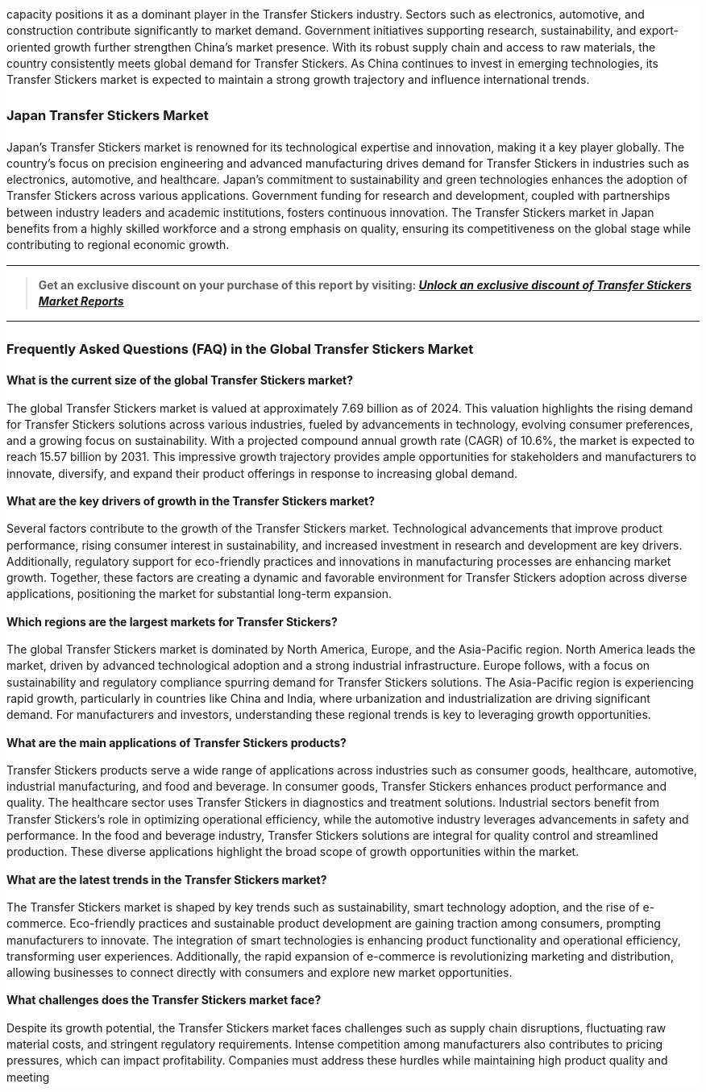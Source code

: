 capacity positions it as a dominant player in the Transfer Stickers industry. Sectors such as electronics, automotive, and construction contribute significantly to market demand. Government initiatives supporting research, sustainability, and export-oriented growth further strengthen China&rsquo;s market presence. With its robust supply chain and access to raw materials, the country consistently meets global demand for Transfer Stickers. As China continues to invest in emerging technologies, its Transfer Stickers market is expected to maintain a strong growth trajectory and influence international trends.</p><h3>Japan Transfer Stickers Market</h3><p>Japan&rsquo;s Transfer Stickers market is renowned for its technological expertise and innovation, making it a key player globally. The country&rsquo;s focus on precision engineering and advanced manufacturing drives demand for Transfer Stickers in industries such as electronics, automotive, and healthcare. Japan&rsquo;s commitment to sustainability and green technologies enhances the adoption of Transfer Stickers across various applications. Government funding for research and development, coupled with partnerships between industry leaders and academic institutions, fosters continuous innovation. The Transfer Stickers market in Japan benefits from a highly skilled workforce and a strong emphasis on quality, ensuring its competitiveness on the global stage while contributing to regional economic growth.</p><hr /><blockquote><p><strong>Get an exclusive discount on your purchase of this report by visiting: <em><a href="://marketresearchpulse.com/ask-for-discount/33111?utm_source=Github&amp;utm_medium=0116">Unlock an exclusive discount of Transfer Stickers Market Reports</a></em>&nbsp;</strong></p></blockquote><hr /><h3>Frequently Asked Questions (FAQ) in the Global Transfer Stickers Market</h3><p><strong>What is the current size of the global Transfer Stickers market?</strong></p><p>The global Transfer Stickers market is valued at approximately 7.69 billion as of 2024. This valuation highlights the rising demand for Transfer Stickers solutions across various industries, fueled by advancements in technology, evolving consumer preferences, and a growing focus on sustainability. With a projected compound annual growth rate (CAGR) of 10.6%, the market is expected to reach 15.57 billion by 2031. This impressive growth trajectory provides ample opportunities for stakeholders and manufacturers to innovate, diversify, and expand their product offerings in response to increasing global demand.</p><p><strong>What are the key drivers of growth in the Transfer Stickers market?</strong></p><p>Several factors contribute to the growth of the Transfer Stickers market. Technological advancements that improve product performance, rising consumer interest in sustainability, and increased investment in research and development are key drivers. Additionally, regulatory support for eco-friendly practices and innovations in manufacturing processes are enhancing market growth. Together, these factors are creating a dynamic and favorable environment for Transfer Stickers adoption across diverse applications, positioning the market for substantial long-term expansion.</p><p><strong>Which regions are the largest markets for Transfer Stickers?</strong></p><p>The global Transfer Stickers market is dominated by North America, Europe, and the Asia-Pacific region. North America leads the market, driven by advanced technological adoption and a strong industrial infrastructure. Europe follows, with a focus on sustainability and regulatory compliance spurring demand for Transfer Stickers solutions. The Asia-Pacific region is experiencing rapid growth, particularly in countries like China and India, where urbanization and industrialization are driving significant demand. For manufacturers and investors, understanding these regional trends is key to leveraging growth opportunities.</p><p><strong>What are the main applications of Transfer Stickers products?</strong></p><p>Transfer Stickers products serve a wide range of applications across industries such as consumer goods, healthcare, automotive, industrial manufacturing, and food and beverage. In consumer goods, Transfer Stickers enhances product performance and quality. The healthcare sector uses Transfer Stickers in diagnostics and treatment solutions. Industrial sectors benefit from Transfer Stickers&rsquo;s role in optimizing operational efficiency, while the automotive industry leverages advancements in safety and performance. In the food and beverage industry, Transfer Stickers solutions are integral for quality control and streamlined production. These diverse applications highlight the broad scope of growth opportunities within the market.</p><p><strong>What are the latest trends in the Transfer Stickers market?</strong></p><p>The Transfer Stickers market is shaped by key trends such as sustainability, smart technology adoption, and the rise of e-commerce. Eco-friendly practices and sustainable product development are gaining traction among consumers, prompting manufacturers to innovate. The integration of smart technologies is enhancing product functionality and operational efficiency, transforming user experiences. Additionally, the rapid expansion of e-commerce is revolutionizing marketing and distribution, allowing businesses to connect directly with consumers and explore new market opportunities.</p><p><strong>What challenges does the Transfer Stickers market face?</strong></p><p>Despite its growth potential, the Transfer Stickers market faces challenges such as supply chain disruptions, fluctuating raw material costs, and stringent regulatory requirements. Intense competition among manufacturers also contributes to pricing pressures, which can impact profitability. Companies must address these hurdles while maintaining high product quality and meeting